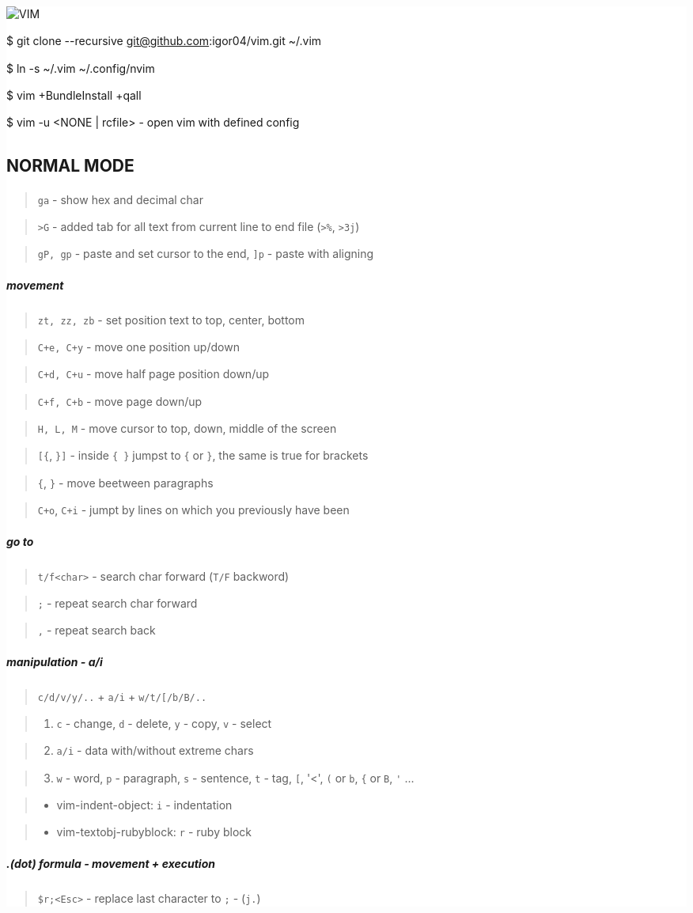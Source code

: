 ![VIM](http://upload.wikimedia.org/wikipedia/commons/thumb/9/9f/Vimlogo.svg/120px-Vimlogo.svg.png)

$ git clone --recursive git@github.com:igor04/vim.git ~/.vim

$ ln -s ~/.vim ~/.config/nvim

$ vim +BundleInstall +qall

$ vim -u <NONE | rcfile> - open vim with defined config

## NORMAL MODE

> `ga` - show hex and decimal char

> `>G` - added tab for all text from current line to end file (`>%`, `>3j`)

> `gP, gp` - paste and set cursor to the end, `]p` - paste with aligning

##### movement

> `zt, zz, zb` - set position text to top, center, bottom

> `C+e, C+y` - move one position up/down

> `C+d, C+u` - move half page position down/up

> `C+f, C+b` - move page down/up

> `H, L, M` - move cursor to top, down, middle of the screen

> `[{`, `}]` - inside `{ }` jumpst to `{` or `}`, the same is true for brackets

> `{`, `}` - move beetween paragraphs

> `C+o`, `C+i` - jumpt by lines on which you previously have been

##### go to

> `t/f<char>` - search char forward (`T/F` backword)

> `;` - repeat search char forward

> `,` - repeat search back

##### manipulation - a/i

> `c/d/v/y/..` + `a/i` + `w/t/[/b/B/..`

> 1. `c` - change, `d` - delete, `y` - copy, `v` - select

> 2. `a/i` - data with/without extreme chars

> 3. `w` - word, `p` - paragraph, `s` - sentence, `t` - tag, `[`, '<', `(` or `b`, `{` or `B`, `'` ...

> - vim-indent-object: `i` - indentation

> - vim-textobj-rubyblock: `r` - ruby block

##### .(dot) formula - movement + execution

> `$r;<Esc>` - replace last character to `;` - (`j.`)
